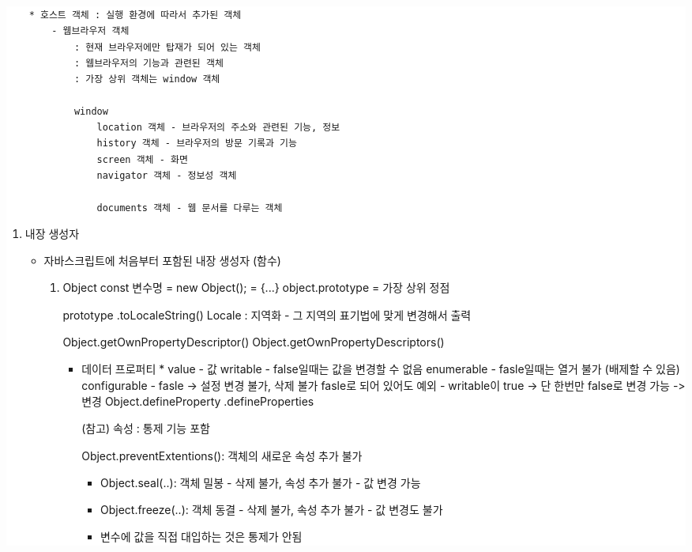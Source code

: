         * 호스트 객체 : 실행 환경에 따라서 추가된 객체
            - 웹브라우저 객체 
                : 현재 브라우저에만 탑재가 되어 있는 객체
                : 웹브라우저의 기능과 관련된 객체
                : 가장 상위 객체는 window 객체

                window
                    location 객체 - 브라우저의 주소와 관련된 기능, 정보
                    history 객체 - 브라우저의 방문 기록과 기능
                    screen 객체 - 화면
                    navigator 객체 - 정보성 객체

                    documents 객체 - 웹 문서를 다루는 객체


1. 내장 생성자
    - 자바스크립트에 처음부터 포함된 내장 생성자 (함수)

        1. Object
            const 변수명 = new Object();
                         = {...}
            object.prototype = 가장 상위 정점

            prototype
                .toLocaleString()
                    Locale : 지역화
                            - 그 지역의 표기법에 맞게 변경해서 출력

            Object.getOwnPropertyDescriptor()
            Object.getOwnPropertyDescriptors()

            * 데이터 프로퍼티 * 
                value - 값
                writable - false일때는 값을 변경할 수 없음
                enumerable - fasle일때는 열거 불가 (배제할 수 있음)
                configurable - fasle -> 설정 변경 불가, 삭제 불가
                                fasle로 되어 있어도 예외
                                - writable이 true -> 단 한번만 false로 변경 가능
                -> 변경
                    Object.defineProperty
                          .defineProperties

                (참고)
                    속성 : 통제 기능 포함

                Object.preventExtentions(): 객체의 새로운 속성 추가 불가

                * Object.seal(..): 객체 밀봉
                                    - 삭제 불가, 속성 추가 불가
                                    - 값 변경 가능

                * Object.freeze(..): 객체 동결
                                    - 삭제 불가, 속성 추가 불가
                                    - 값 변경도 불가

                 - 변수에 값을 직접 대입하는 것은 통제가 안됨
